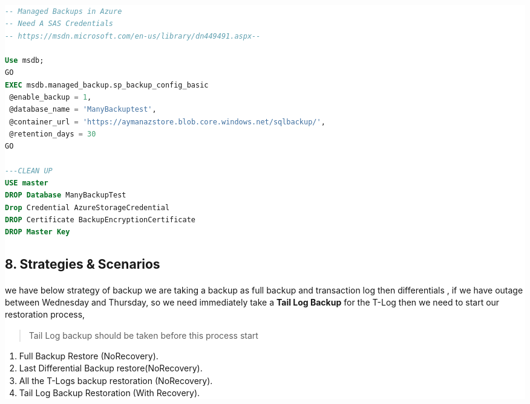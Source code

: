 ```sql
-- Managed Backups in Azure
-- Need A SAS Credentials 
-- https://msdn.microsoft.com/en-us/library/dn449491.aspx--

Use msdb;
GO
EXEC msdb.managed_backup.sp_backup_config_basic 
 @enable_backup = 1, 
 @database_name = 'ManyBackuptest',
 @container_url = 'https://aymanazstore.blob.core.windows.net/sqlbackup/', 
 @retention_days = 30
GO

---CLEAN UP
USE master
DROP Database ManyBackupTest
Drop Credential AzureStorageCredential
DROP Certificate BackupEncryptionCertificate
DROP Master Key
```

## 8. Strategies & Scenarios

we have below strategy of backup we are taking a backup as full backup and transaction log then differentials , if we have outage between Wednesday and Thursday, so we need immediately take a **Tail Log Backup** for the T-Log then we need to start our restoration process,
> Tail Log backup should be taken before this process start
1. Full Backup Restore (NoRecovery).
2. Last Differential Backup restore(NoRecovery).
3. All the T-Logs backup restoration (NoRecovery).
4. Tail Log Backup Restoration (With Recovery).

